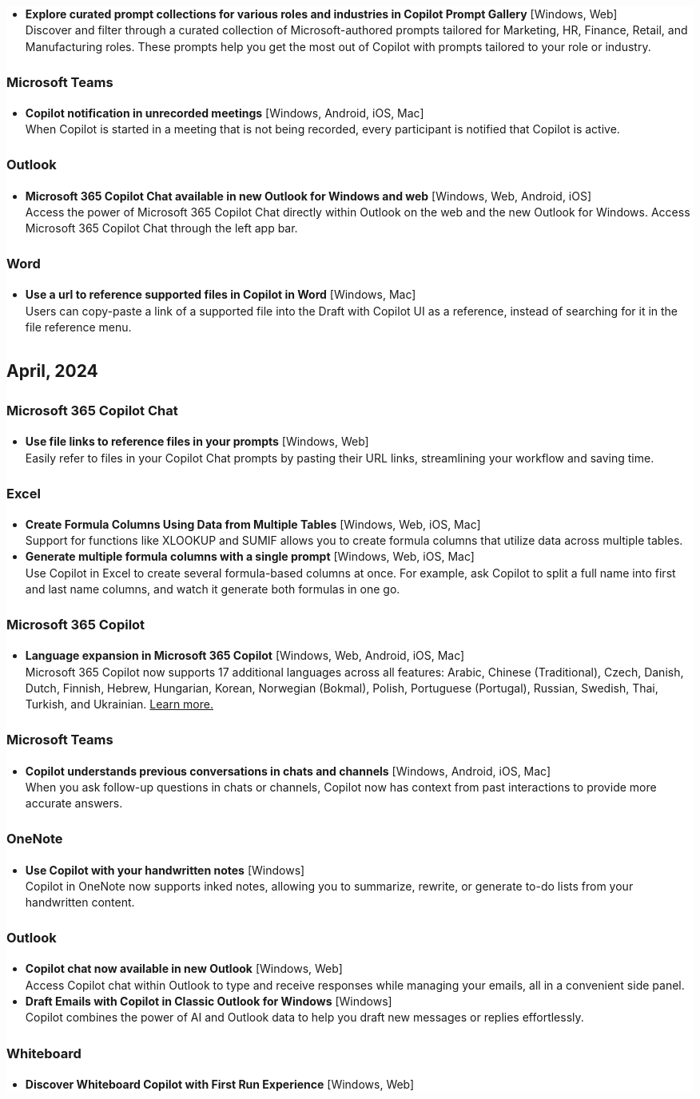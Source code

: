 - **Explore curated prompt collections for various roles and industries in Copilot Prompt Gallery** [Windows, Web]  
  Discover and filter through a curated collection of Microsoft-authored prompts tailored for Marketing, HR, Finance, Retail, and Manufacturing roles. These prompts help you get the most out of Copilot with prompts tailored to your role or industry.
### Microsoft Teams
- **Copilot notification in unrecorded meetings** [Windows, Android, iOS, Mac]  
  When Copilot is started in a meeting that is not being recorded, every participant is notified that Copilot is active.
### Outlook
- **Microsoft 365 Copilot Chat available in new Outlook for Windows and web** [Windows, Web, Android, iOS]  
  Access the power of Microsoft 365 Copilot Chat directly within Outlook  on the web and the new Outlook for Windows. Access Microsoft 365 Copilot Chat through the left app bar.
### Word
- **Use a url to reference supported files in Copilot in Word** [Windows, Mac]  
  Users can copy-paste a link of a supported file into the Draft with Copilot UI as a reference, instead of searching for it in the file reference menu.
## April, 2024
### Microsoft 365 Copilot Chat
- **Use file links to reference files in your prompts** [Windows, Web]  
  Easily refer to files in your Copilot Chat prompts by pasting their URL links, streamlining your workflow and saving time.
### Excel
- **Create Formula Columns Using Data from Multiple Tables** [Windows, Web, iOS, Mac]  
  Support for functions like XLOOKUP and SUMIF allows you to create formula columns that utilize data across multiple tables.
- **Generate multiple formula columns with a single prompt** [Windows, Web, iOS, Mac]  
  Use Copilot in Excel to create several formula-based columns at once. For example, ask Copilot to split a full name into first and last name columns, and watch it generate both formulas in one go.
### Microsoft 365 Copilot
- **Language expansion in Microsoft 365 Copilot** [Windows, Web, Android, iOS, Mac]  
  Microsoft 365 Copilot now supports 17 additional languages across all features: Arabic, Chinese (Traditional), Czech, Danish, Dutch, Finnish, Hebrew, Hungarian, Korean, Norwegian (Bokmal), Polish, Portuguese (Portugal), Russian, Swedish, Thai, Turkish, and Ukrainian. <a href="https://support.microsoft.com/office/supported-languages-for-microsoft-copilot-94518d61-644b-4118-9492-617eea4801d8" target="_blank">Learn more.</a>
### Microsoft Teams
- **Copilot understands previous conversations in chats and channels** [Windows, Android, iOS, Mac]  
  When you ask follow-up questions in chats or channels, Copilot now has context from past interactions to provide more accurate answers.
### OneNote
- **Use Copilot with your handwritten notes** [Windows]  
  Copilot in OneNote now supports inked notes, allowing you to summarize, rewrite, or generate to-do lists from your handwritten content.
### Outlook
- **Copilot chat now available in new Outlook** [Windows, Web]  
  Access Copilot chat within Outlook to type and receive responses while managing your emails, all in a convenient side panel.
- **Draft Emails with Copilot in Classic Outlook for Windows** [Windows]  
  Copilot combines the power of AI and Outlook data to help you draft new messages or replies effortlessly.
### Whiteboard
- **Discover Whiteboard Copilot with First Run Experience** [Windows, Web]  